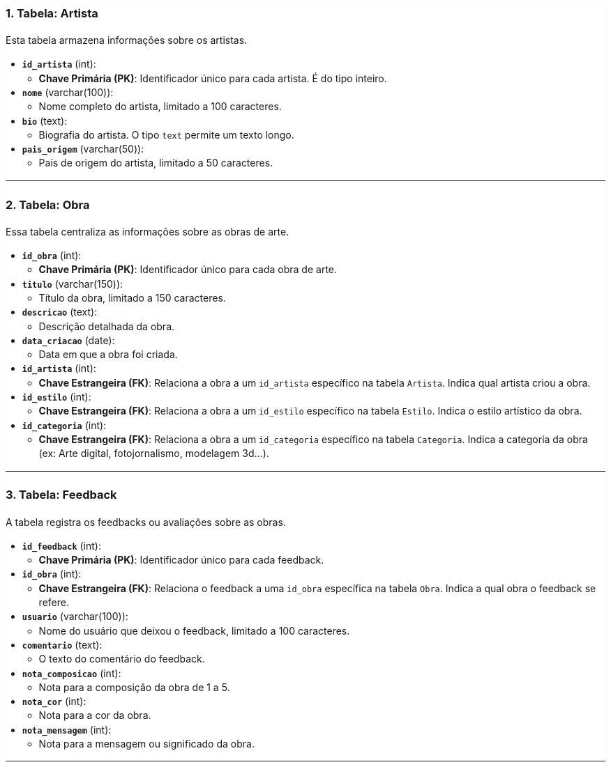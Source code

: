 
### **1. Tabela: Artista**

Esta tabela armazena informações sobre os artistas.

- **`id_artista`** (int):
    - **Chave Primária (PK)**: Identificador único para cada artista. É do tipo inteiro.
- **`nome`** (varchar(100)):
    - Nome completo do artista, limitado a 100 caracteres.
- **`bio`** (text):
    - Biografia do artista. O tipo `text` permite um texto longo.
- **`pais_origem`** (varchar(50)):
    - País de origem do artista, limitado a 50 caracteres.

---

### **2. Tabela: Obra**

Essa tabela centraliza as informações sobre as obras de arte.

- **`id_obra`** (int):
    - **Chave Primária (PK)**: Identificador único para cada obra de arte.
- **`titulo`** (varchar(150)):
    - Título da obra, limitado a 150 caracteres.
- **`descricao`** (text):
    - Descrição detalhada da obra.
- **`data_criacao`** (date):
    - Data em que a obra foi criada.
- **`id_artista`** (int):
    - **Chave Estrangeira (FK)**: Relaciona a obra a um `id_artista` específico na tabela `Artista`. Indica qual artista criou a obra.
- **`id_estilo`** (int):
    - **Chave Estrangeira (FK)**: Relaciona a obra a um `id_estilo` específico na tabela `Estilo`. Indica o estilo artístico da obra.
- **`id_categoria`** (int):
    - **Chave Estrangeira (FK)**: Relaciona a obra a um `id_categoria` específico na tabela `Categoria`. Indica a categoria da obra (ex: Arte digital, fotojornalismo, modelagem 3d...).

---

### **3. Tabela: Feedback**

A tabela registra os feedbacks ou avaliações sobre as obras.

- **`id_feedback`** (int):
    - **Chave Primária (PK)**: Identificador único para cada feedback.
- **`id_obra`** (int):
    - **Chave Estrangeira (FK)**: Relaciona o feedback a uma `id_obra` específica na tabela `Obra`. Indica a qual obra o feedback se refere.
- **`usuario`** (varchar(100)):
    - Nome do usuário que deixou o feedback, limitado a 100 caracteres.
- **`comentario`** (text):
    - O texto do comentário do feedback.
- **`nota_composicao`** (int):
    - Nota para a composição da obra de 1 a 5.
- **`nota_cor`** (int):
    - Nota para a cor da obra.
- **`nota_mensagem`** (int):
    - Nota para a mensagem ou significado da obra.

---